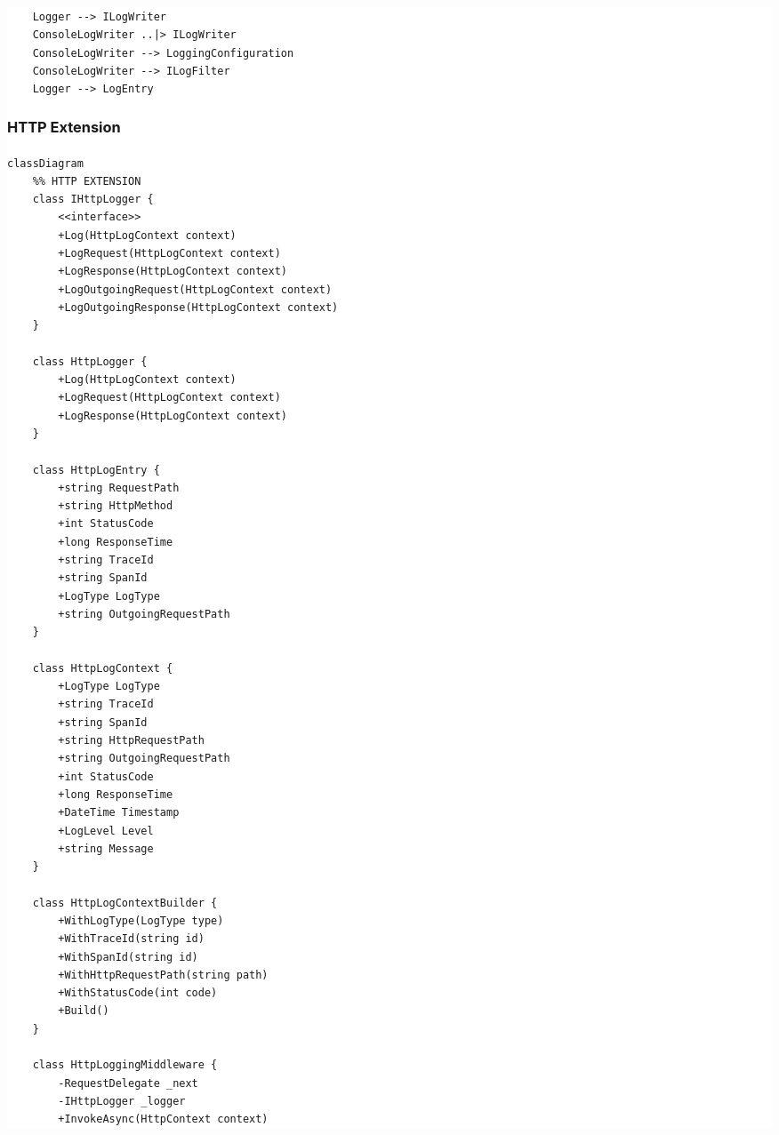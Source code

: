 ```mermaid
    Logger --> ILogWriter
    ConsoleLogWriter ..|> ILogWriter
    ConsoleLogWriter --> LoggingConfiguration
    ConsoleLogWriter --> ILogFilter
    Logger --> LogEntry
```

### HTTP Extension
```mermaid
classDiagram
    %% HTTP EXTENSION
    class IHttpLogger {
        <<interface>>
        +Log(HttpLogContext context)
        +LogRequest(HttpLogContext context)
        +LogResponse(HttpLogContext context)
        +LogOutgoingRequest(HttpLogContext context)
        +LogOutgoingResponse(HttpLogContext context)
    }
    
    class HttpLogger {
        +Log(HttpLogContext context)
        +LogRequest(HttpLogContext context)
        +LogResponse(HttpLogContext context)
    }
    
    class HttpLogEntry {
        +string RequestPath
        +string HttpMethod
        +int StatusCode
        +long ResponseTime
        +string TraceId
        +string SpanId
        +LogType LogType
        +string OutgoingRequestPath
    }
    
    class HttpLogContext {
        +LogType LogType
        +string TraceId
        +string SpanId
        +string HttpRequestPath
        +string OutgoingRequestPath
        +int StatusCode
        +long ResponseTime
        +DateTime Timestamp
        +LogLevel Level
        +string Message
    }
    
    class HttpLogContextBuilder {
        +WithLogType(LogType type)
        +WithTraceId(string id)
        +WithSpanId(string id)
        +WithHttpRequestPath(string path)
        +WithStatusCode(int code)
        +Build()
    }
    
    class HttpLoggingMiddleware {
        -RequestDelegate _next
        -IHttpLogger _logger
        +InvokeAsync(HttpContext context)
```